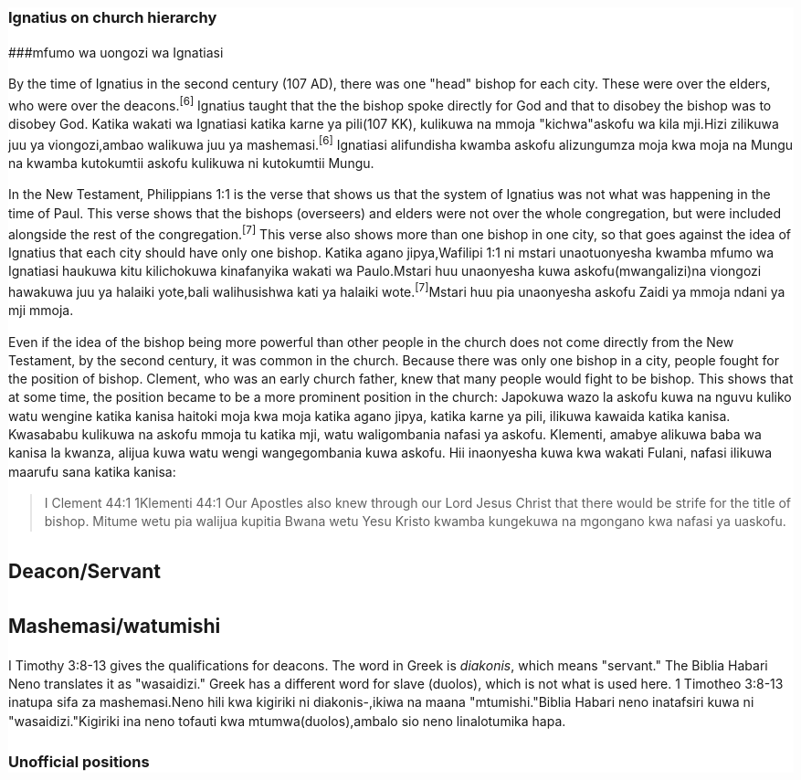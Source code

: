 ### Ignatius on church hierarchy

###mfumo wa uongozi wa Ignatiasi

By the time of Ignatius in the second century (107 AD), there was one "head" bishop for each city. These were over the elders, who were over the deacons.<sup>[6]</sup> Ignatius taught that the the bishop spoke directly for God and that to disobey the bishop was to disobey God.
Katika wakati wa Ignatiasi katika karne ya pili(107 KK), kulikuwa na mmoja "kichwa"askofu wa kila mji.Hizi zilikuwa juu ya viongozi,ambao walikuwa juu ya mashemasi.<sup>[6]</sup> Ignatiasi alifundisha kwamba askofu alizungumza moja kwa moja na Mungu na kwamba kutokumtii askofu kulikuwa ni kutokumtii Mungu.

In the New Testament, Philippians 1:1 is the verse that shows us that the system of Ignatius was not what was happening in the time of Paul. This verse shows that the bishops (overseers) and elders were not over the whole congregation, but were included alongside the rest of the congregation.<sup>[7]</sup> This verse also shows more than one bishop in one city, so that goes against the idea of Ignatius that each city should have only one bishop.
Katika agano jipya,Wafilipi 1:1 ni mstari unaotuonyesha kwamba mfumo wa Ignatiasi haukuwa kitu kilichokuwa kinafanyika wakati wa Paulo.Mstari huu unaonyesha kuwa askofu(mwangalizi)na viongozi hawakuwa juu ya halaiki yote,bali walihusishwa kati ya halaiki wote.<sup>[7]</sup>Mstari huu pia unaonyesha askofu Zaidi ya mmoja ndani ya mji mmoja.

Even if the idea of the bishop being more powerful than other people in the church does not come directly from the New Testament, by the second century, it was common in the church. Because there was only one bishop in a city, people fought for the position of bishop. Clement, who was an early church father, knew that many people would fight to be bishop. This shows that at some time, the position became to be a more prominent position in the church:
Japokuwa wazo la askofu kuwa na nguvu kuliko watu wengine katika kanisa haitoki moja kwa moja katika agano jipya, katika karne ya pili, ilikuwa kawaida katika kanisa. Kwasababu kulikuwa na askofu mmoja tu katika mji, watu waligombania nafasi ya askofu. Klementi, amabye alikuwa baba wa kanisa la kwanza, alijua kuwa watu wengi wangegombania kuwa askofu. Hii inaonyesha kuwa kwa wakati Fulani, nafasi ilikuwa maarufu sana katika kanisa:

> I Clement 44:1
> 1Klementi 44:1
> Our Apostles also knew through our Lord Jesus Christ that there would be strife for the title of bishop.
> Mitume wetu pia walijua kupitia Bwana wetu Yesu Kristo kwamba kungekuwa na mgongano kwa nafasi ya uaskofu.

## Deacon/Servant

## Mashemasi/watumishi

I Timothy 3:8-13 gives the qualifications for deacons. The word in Greek is _diakonis_, which means "servant." The Biblia Habari Neno translates it as "wasaidizi." Greek has a different word for slave (duolos), which is not what is used here.
1 Timotheo 3:8-13 inatupa sifa za mashemasi.Neno hili kwa kigiriki ni diakonis-,ikiwa na maana "mtumishi."Biblia Habari neno inatafsiri kuwa ni "wasaidizi."Kigiriki ina neno tofauti kwa mtumwa(duolos),ambalo sio neno linalotumika hapa.

### Unofficial positions
